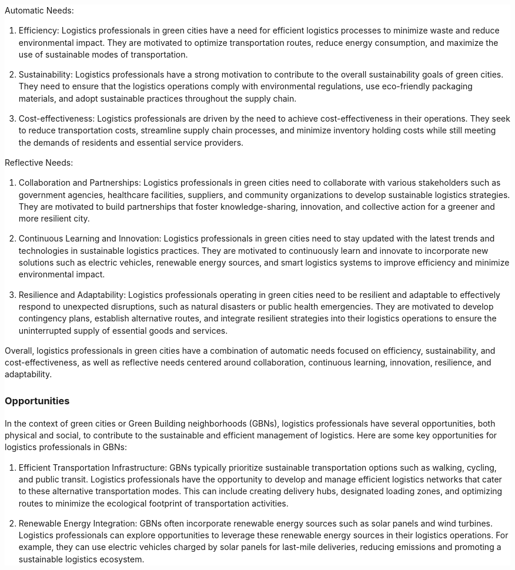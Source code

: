Automatic Needs:
1. Efficiency: Logistics professionals in green cities have a need for efficient logistics processes to minimize waste and reduce environmental impact. They are motivated to optimize transportation routes, reduce energy consumption, and maximize the use of sustainable modes of transportation.

2. Sustainability: Logistics professionals have a strong motivation to contribute to the overall sustainability goals of green cities. They need to ensure that the logistics operations comply with environmental regulations, use eco-friendly packaging materials, and adopt sustainable practices throughout the supply chain.

3. Cost-effectiveness: Logistics professionals are driven by the need to achieve cost-effectiveness in their operations. They seek to reduce transportation costs, streamline supply chain processes, and minimize inventory holding costs while still meeting the demands of residents and essential service providers.

Reflective Needs:
1. Collaboration and Partnerships: Logistics professionals in green cities need to collaborate with various stakeholders such as government agencies, healthcare facilities, suppliers, and community organizations to develop sustainable logistics strategies. They are motivated to build partnerships that foster knowledge-sharing, innovation, and collective action for a greener and more resilient city.

2. Continuous Learning and Innovation: Logistics professionals in green cities need to stay updated with the latest trends and technologies in sustainable logistics practices. They are motivated to continuously learn and innovate to incorporate new solutions such as electric vehicles, renewable energy sources, and smart logistics systems to improve efficiency and minimize environmental impact.

3. Resilience and Adaptability: Logistics professionals operating in green cities need to be resilient and adaptable to effectively respond to unexpected disruptions, such as natural disasters or public health emergencies. They are motivated to develop contingency plans, establish alternative routes, and integrate resilient strategies into their logistics operations to ensure the uninterrupted supply of essential goods and services.

Overall, logistics professionals in green cities have a combination of automatic needs focused on efficiency, sustainability, and cost-effectiveness, as well as reflective needs centered around collaboration, continuous learning, innovation, resilience, and adaptability.

### Opportunities

In the context of green cities or Green Building neighborhoods (GBNs), logistics professionals have several opportunities, both physical and social, to contribute to the sustainable and efficient management of logistics. Here are some key opportunities for logistics professionals in GBNs:

1. Efficient Transportation Infrastructure: GBNs typically prioritize sustainable transportation options such as walking, cycling, and public transit. Logistics professionals have the opportunity to develop and manage efficient logistics networks that cater to these alternative transportation modes. This can include creating delivery hubs, designated loading zones, and optimizing routes to minimize the ecological footprint of transportation activities.

2. Renewable Energy Integration: GBNs often incorporate renewable energy sources such as solar panels and wind turbines. Logistics professionals can explore opportunities to leverage these renewable energy sources in their logistics operations. For example, they can use electric vehicles charged by solar panels for last-mile deliveries, reducing emissions and promoting a sustainable logistics ecosystem.
